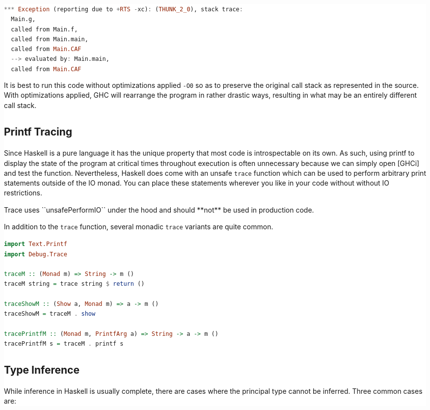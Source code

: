 ```haskell
*** Exception (reporting due to +RTS -xc): (THUNK_2_0), stack trace:
  Main.g,
  called from Main.f,
  called from Main.main,
  called from Main.CAF
  --> evaluated by: Main.main,
  called from Main.CAF
```

It is best to run this code without optimizations applied ``-O0`` so as to
preserve the original call stack as represented in the source. With
optimizations applied, GHC will rearrange the program in rather drastic ways,
resulting in what may be an entirely different call stack.

Printf Tracing
--------------

Since Haskell is a  pure language it has the unique property that most code is
introspectable on its own. As such, using printf to display the state of the
program at critical times throughout execution is often unnecessary because we
can simply open [GHCi] and test the function. Nevertheless, Haskell does come
with an unsafe ``trace`` function which can be used to perform arbitrary print
statements outside of the IO monad. You can place these statements wherever you
like in your code without without IO restrictions. 

~~~~ {.haskell include="src/01-basics/trace.hs"}
~~~~

<div class="alert alert-danger">
Trace uses ``unsafePerformIO`` under the hood and should **not** be used in
production code.
</div>

In addition to the ``trace`` function, several monadic ``trace`` variants are
quite common.

```haskell
import Text.Printf
import Debug.Trace

traceM :: (Monad m) => String -> m ()
traceM string = trace string $ return ()

traceShowM :: (Show a, Monad m) => a -> m ()
traceShowM = traceM . show

tracePrintfM :: (Monad m, PrintfArg a) => String -> a -> m ()
tracePrintfM s = traceM . printf s
```

Type Inference
--------------

While inference in Haskell is usually complete, there are cases where the
principal type cannot be inferred. Three common cases are:
